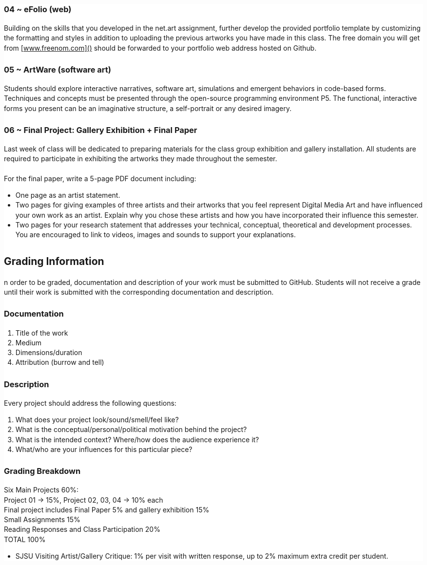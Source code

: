 ### 04 ~ eFolio (web)
Building on the skills that you developed in the net.art assignment, further develop the provided portfolio template by customizing the formatting and styles in addition to uploading the previous artworks you have made in this class. The free domain you will get from [www.freenom.com]() should be forwarded to your portfolio web address hosted on Github.

### 05 ~ ArtWare (software art)
Students should explore interactive narratives, software art, simulations and emergent behaviors in code-based forms. Techniques and concepts must be presented through the open-source programming environment P5. The functional, interactive forms you present can be an imaginative structure, a self-portrait or any desired imagery.

### 06 ~ Final Project: Gallery Exhibition + Final Paper
Last week of class will be dedicated to preparing materials for the class group exhibition and gallery installation. All students are required to participate in exhibiting the artworks they made throughout the semester. <br>
<br>
For the final paper, write a 5-page PDF document including:
* One page as an artist statement.
* Two pages for giving examples of three artists and their artworks that you feel represent Digital Media Art and have influenced your own work as an artist. Explain why you chose these artists and how you have incorporated their influence this semester.
* Two pages for your research statement that addresses your technical, conceptual, theoretical and development processes. You are encouraged to link to videos, images and sounds to support your explanations.

## Grading Information
n order to be graded, documentation and description of your work must be submitted to GitHub. Students will not receive a grade until their work is submitted with the corresponding documentation and description.

### Documentation
1. Title of the work
2. Medium
3. Dimensions/duration
4. Attribution (burrow and tell)

### Description
Every project should address the following questions:
1. What does your project look/sound/smell/feel like?
2. What is the conceptual/personal/political motivation behind the project?
3. What is the intended context? Where/how does the audience experience it?
4. What/who are your influences for this particular piece?

### Grading Breakdown
Six Main Projects 60%: <br>
Project 01 → 15%, Project 02, 03, 04 → 10% each <br>
Final project includes Final Paper 5% and gallery exhibition 15% <br>
Small Assignments 15% <br>
Reading Responses and Class Participation 20% <br>
TOTAL 100%
* SJSU Visiting Artist/Gallery Critique​: 1% per visit with written response, up to 2% maximum extra credit per student.
